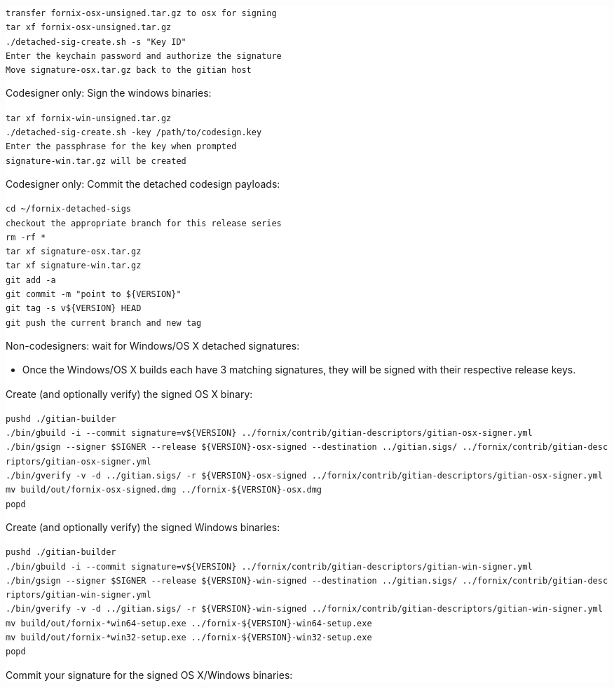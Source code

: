     transfer fornix-osx-unsigned.tar.gz to osx for signing
    tar xf fornix-osx-unsigned.tar.gz
    ./detached-sig-create.sh -s "Key ID"
    Enter the keychain password and authorize the signature
    Move signature-osx.tar.gz back to the gitian host

Codesigner only: Sign the windows binaries:

    tar xf fornix-win-unsigned.tar.gz
    ./detached-sig-create.sh -key /path/to/codesign.key
    Enter the passphrase for the key when prompted
    signature-win.tar.gz will be created

Codesigner only: Commit the detached codesign payloads:

    cd ~/fornix-detached-sigs
    checkout the appropriate branch for this release series
    rm -rf *
    tar xf signature-osx.tar.gz
    tar xf signature-win.tar.gz
    git add -a
    git commit -m "point to ${VERSION}"
    git tag -s v${VERSION} HEAD
    git push the current branch and new tag

Non-codesigners: wait for Windows/OS X detached signatures:

- Once the Windows/OS X builds each have 3 matching signatures, they will be signed with their respective release keys.

Create (and optionally verify) the signed OS X binary:

    pushd ./gitian-builder
    ./bin/gbuild -i --commit signature=v${VERSION} ../fornix/contrib/gitian-descriptors/gitian-osx-signer.yml
    ./bin/gsign --signer $SIGNER --release ${VERSION}-osx-signed --destination ../gitian.sigs/ ../fornix/contrib/gitian-descriptors/gitian-osx-signer.yml
    ./bin/gverify -v -d ../gitian.sigs/ -r ${VERSION}-osx-signed ../fornix/contrib/gitian-descriptors/gitian-osx-signer.yml
    mv build/out/fornix-osx-signed.dmg ../fornix-${VERSION}-osx.dmg
    popd

Create (and optionally verify) the signed Windows binaries:

    pushd ./gitian-builder
    ./bin/gbuild -i --commit signature=v${VERSION} ../fornix/contrib/gitian-descriptors/gitian-win-signer.yml
    ./bin/gsign --signer $SIGNER --release ${VERSION}-win-signed --destination ../gitian.sigs/ ../fornix/contrib/gitian-descriptors/gitian-win-signer.yml
    ./bin/gverify -v -d ../gitian.sigs/ -r ${VERSION}-win-signed ../fornix/contrib/gitian-descriptors/gitian-win-signer.yml
    mv build/out/fornix-*win64-setup.exe ../fornix-${VERSION}-win64-setup.exe
    mv build/out/fornix-*win32-setup.exe ../fornix-${VERSION}-win32-setup.exe
    popd

Commit your signature for the signed OS X/Windows binaries:

